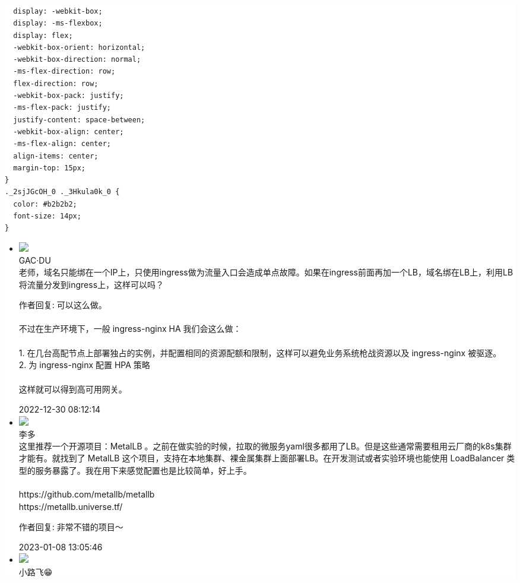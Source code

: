       display: -webkit-box;
      display: -ms-flexbox;
      display: flex;
      -webkit-box-orient: horizontal;
      -webkit-box-direction: normal;
      -ms-flex-direction: row;
      flex-direction: row;
      -webkit-box-pack: justify;
      -ms-flex-pack: justify;
      justify-content: space-between;
      -webkit-box-align: center;
      -ms-flex-align: center;
      align-items: center;
      margin-top: 15px;
    }
    ._2sjJGcOH_0 ._3Hkula0k_0 {
      color: #b2b2b2;
      font-size: 14px;
    }
</style><ul><li>
<div class="_2sjJGcOH_0"><img src="https://static001.geekbang.org/account/avatar/00/15/23/bb/a1a61f7c.jpg"
  class="_3FLYR4bF_0">
<div class="_36ChpWj4_0">
  <div class="_2zFoi7sd_0"><span>GAC·DU</span>
  </div>
  <div class="_2_QraFYR_0">老师，域名只能绑在一个IP上，只使用ingress做为流量入口会造成单点故障。如果在ingress前面再加一个LB，域名绑在LB上，利用LB将流量分发到ingress上，这样可以吗？</div>
  <div class="_10o3OAxT_0">
    <p class="_3KxQPN3V_0">作者回复: 可以这么做。<br><br>不过在生产环境下，一般 ingress-nginx HA 我们会这么做：<br><br>1. 在几台高配节点上部署独占的实例，并配置相同的资源配额和限制，这样可以避免业务系统枪战资源以及 ingress-nginx 被驱逐。<br>2. 为 ingress-nginx 配置 HPA 策略<br><br>这样就可以得到高可用网关。</p>
  </div>
  <div class="_3klNVc4Z_0">
    <div class="_3Hkula0k_0">2022-12-30 08:12:14</div>
  </div>
</div>
</div>
</li>
<li>
<div class="_2sjJGcOH_0"><img src="https://static001.geekbang.org/account/avatar/00/2a/d1/34/03dc9e03.jpg"
  class="_3FLYR4bF_0">
<div class="_36ChpWj4_0">
  <div class="_2zFoi7sd_0"><span>李多</span>
  </div>
  <div class="_2_QraFYR_0">这里推荐一个开源项目：MetalLB 。之前在做实验的时候，拉取的微服务yaml很多都用了LB。但是这些通常需要租用云厂商的k8s集群才能有。就找到了 MetalLB 这个项目，支持在本地集群、裸金属集群上面部署LB。在开发测试或者实验环境也能使用 LoadBalancer 类型的服务暴露了。我在用下来感觉配置也是比较简单，好上手。<br><br>https:&#47;&#47;github.com&#47;metallb&#47;metallb<br>https:&#47;&#47;metallb.universe.tf&#47;</div>
  <div class="_10o3OAxT_0">
    <p class="_3KxQPN3V_0">作者回复: 非常不错的项目～</p>
  </div>
  <div class="_3klNVc4Z_0">
    <div class="_3Hkula0k_0">2023-01-08 13:05:46</div>
  </div>
</div>
</div>
</li>
<li>
<div class="_2sjJGcOH_0"><img src="https://static001.geekbang.org/account/avatar/00/13/91/8d/0134973d.jpg"
  class="_3FLYR4bF_0">
<div class="_36ChpWj4_0">
  <div class="_2zFoi7sd_0"><span>小路飞😁</span>